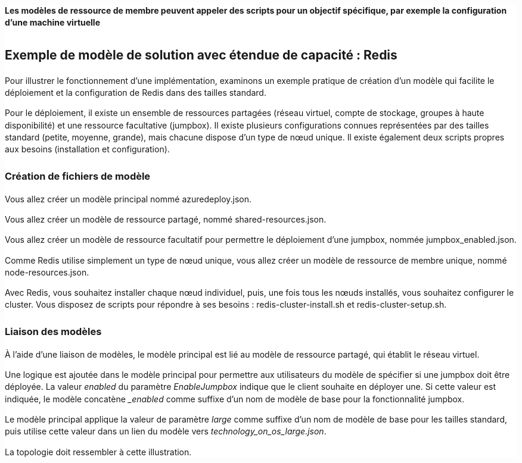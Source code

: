 **Les modèles de ressource de membre peuvent appeler des scripts pour un objectif spécifique, par exemple la configuration d’une machine virtuelle**

## Exemple de modèle de solution avec étendue de capacité : Redis

Pour illustrer le fonctionnement d’une implémentation, examinons un exemple pratique de création d’un modèle qui facilite le déploiement et la configuration de Redis dans des tailles standard.

Pour le déploiement, il existe un ensemble de ressources partagées (réseau virtuel, compte de stockage, groupes à haute disponibilité) et une ressource facultative (jumpbox). Il existe plusieurs configurations connues représentées par des tailles standard (petite, moyenne, grande), mais chacune dispose d’un type de nœud unique. Il existe également deux scripts propres aux besoins (installation et configuration).

### Création de fichiers de modèle

Vous allez créer un modèle principal nommé azuredeploy.json.

Vous allez créer un modèle de ressource partagé, nommé shared-resources.json.

Vous allez créer un modèle de ressource facultatif pour permettre le déploiement d’une jumpbox, nommée jumpbox\_enabled.json.

Comme Redis utilise simplement un type de nœud unique, vous allez créer un modèle de ressource de membre unique, nommé node-resources.json.

Avec Redis, vous souhaitez installer chaque nœud individuel, puis, une fois tous les nœuds installés, vous souhaitez configurer le cluster. Vous disposez de scripts pour répondre à ses besoins : redis-cluster-install.sh et redis-cluster-setup.sh.

### Liaison des modèles

À l’aide d’une liaison de modèles, le modèle principal est lié au modèle de ressource partagé, qui établit le réseau virtuel.

Une logique est ajoutée dans le modèle principal pour permettre aux utilisateurs du modèle de spécifier si une jumpbox doit être déployée. La valeur *enabled* du paramètre *EnableJumpbox* indique que le client souhaite en déployer une. Si cette valeur est indiquée, le modèle concatène *\_enabled* comme suffixe d’un nom de modèle de base pour la fonctionnalité jumpbox.

Le modèle principal applique la valeur de paramètre *large* comme suffixe d’un nom de modèle de base pour les tailles standard, puis utilise cette valeur dans un lien du modèle vers *technology\_on\_os\_large.json*.

La topologie doit ressembler à cette illustration.
